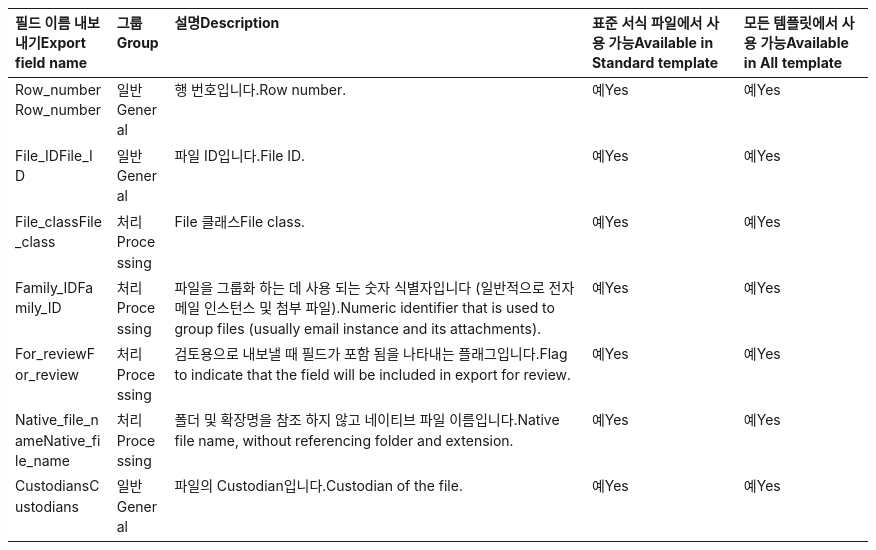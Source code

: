 |<span data-ttu-id="b6a34-109">**필드 이름 내보내기**</span><span class="sxs-lookup"><span data-stu-id="b6a34-109">**Export field name**</span></span>|<span data-ttu-id="b6a34-110">**그룹**</span><span class="sxs-lookup"><span data-stu-id="b6a34-110">**Group**</span></span>|<span data-ttu-id="b6a34-111">**설명**</span><span class="sxs-lookup"><span data-stu-id="b6a34-111">**Description**</span></span>|<span data-ttu-id="b6a34-112">**표준 서식 파일에서 사용 가능**</span><span class="sxs-lookup"><span data-stu-id="b6a34-112">**Available in Standard template**</span></span>|<span data-ttu-id="b6a34-113">**모든 템플릿에서 사용 가능**</span><span class="sxs-lookup"><span data-stu-id="b6a34-113">**Available in All template**</span></span>|
|:-----|:-----|:-----|:-----|:-----|
|<span data-ttu-id="b6a34-114">Row_number</span><span class="sxs-lookup"><span data-stu-id="b6a34-114">Row_number</span></span>  <br/> |<span data-ttu-id="b6a34-115">일반</span><span class="sxs-lookup"><span data-stu-id="b6a34-115">General</span></span>  <br/> |<span data-ttu-id="b6a34-116">행 번호입니다.</span><span class="sxs-lookup"><span data-stu-id="b6a34-116">Row number.</span></span>  <br/> |<span data-ttu-id="b6a34-117">예</span><span class="sxs-lookup"><span data-stu-id="b6a34-117">Yes</span></span>  <br/> |<span data-ttu-id="b6a34-118">예</span><span class="sxs-lookup"><span data-stu-id="b6a34-118">Yes</span></span>  <br/> |
|<span data-ttu-id="b6a34-119">File_ID</span><span class="sxs-lookup"><span data-stu-id="b6a34-119">File_ID</span></span>  <br/> |<span data-ttu-id="b6a34-120">일반</span><span class="sxs-lookup"><span data-stu-id="b6a34-120">General</span></span>  <br/> |<span data-ttu-id="b6a34-121">파일 ID입니다.</span><span class="sxs-lookup"><span data-stu-id="b6a34-121">File ID.</span></span>  <br/> |<span data-ttu-id="b6a34-122">예</span><span class="sxs-lookup"><span data-stu-id="b6a34-122">Yes</span></span>  <br/> |<span data-ttu-id="b6a34-123">예</span><span class="sxs-lookup"><span data-stu-id="b6a34-123">Yes</span></span>  <br/> |
|<span data-ttu-id="b6a34-124">File_class</span><span class="sxs-lookup"><span data-stu-id="b6a34-124">File_class</span></span>  <br/> |<span data-ttu-id="b6a34-125">처리 </span><span class="sxs-lookup"><span data-stu-id="b6a34-125">Processing</span></span>  <br/> |<span data-ttu-id="b6a34-126">File 클래스</span><span class="sxs-lookup"><span data-stu-id="b6a34-126">File class.</span></span>  <br/> |<span data-ttu-id="b6a34-127">예</span><span class="sxs-lookup"><span data-stu-id="b6a34-127">Yes</span></span>  <br/> |<span data-ttu-id="b6a34-128">예</span><span class="sxs-lookup"><span data-stu-id="b6a34-128">Yes</span></span>  <br/> |
|<span data-ttu-id="b6a34-129">Family_ID</span><span class="sxs-lookup"><span data-stu-id="b6a34-129">Family_ID</span></span>  <br/> |<span data-ttu-id="b6a34-130">처리 </span><span class="sxs-lookup"><span data-stu-id="b6a34-130">Processing</span></span>  <br/> |<span data-ttu-id="b6a34-131">파일을 그룹화 하는 데 사용 되는 숫자 식별자입니다 (일반적으로 전자 메일 인스턴스 및 첨부 파일).</span><span class="sxs-lookup"><span data-stu-id="b6a34-131">Numeric identifier that is used to group files (usually email instance and its attachments).</span></span>  <br/> |<span data-ttu-id="b6a34-132">예</span><span class="sxs-lookup"><span data-stu-id="b6a34-132">Yes</span></span>  <br/> |<span data-ttu-id="b6a34-133">예</span><span class="sxs-lookup"><span data-stu-id="b6a34-133">Yes</span></span>  <br/> |
|<span data-ttu-id="b6a34-134">For_review</span><span class="sxs-lookup"><span data-stu-id="b6a34-134">For_review</span></span>  <br/> |<span data-ttu-id="b6a34-135">처리 </span><span class="sxs-lookup"><span data-stu-id="b6a34-135">Processing</span></span>  <br/> |<span data-ttu-id="b6a34-136">검토용으로 내보낼 때 필드가 포함 됨을 나타내는 플래그입니다.</span><span class="sxs-lookup"><span data-stu-id="b6a34-136">Flag to indicate that the field will be included in export for review.</span></span>  <br/> |<span data-ttu-id="b6a34-137">예</span><span class="sxs-lookup"><span data-stu-id="b6a34-137">Yes</span></span>  <br/> |<span data-ttu-id="b6a34-138">예</span><span class="sxs-lookup"><span data-stu-id="b6a34-138">Yes</span></span>  <br/> |
|<span data-ttu-id="b6a34-139">Native_file_name</span><span class="sxs-lookup"><span data-stu-id="b6a34-139">Native_file_name</span></span>  <br/> |<span data-ttu-id="b6a34-140">처리 </span><span class="sxs-lookup"><span data-stu-id="b6a34-140">Processing</span></span>  <br/> |<span data-ttu-id="b6a34-141">폴더 및 확장명을 참조 하지 않고 네이티브 파일 이름입니다.</span><span class="sxs-lookup"><span data-stu-id="b6a34-141">Native file name, without referencing folder and extension.</span></span>  <br/> |<span data-ttu-id="b6a34-142">예</span><span class="sxs-lookup"><span data-stu-id="b6a34-142">Yes</span></span>  <br/> |<span data-ttu-id="b6a34-143">예</span><span class="sxs-lookup"><span data-stu-id="b6a34-143">Yes</span></span>  <br/> |
|<span data-ttu-id="b6a34-144">Custodians</span><span class="sxs-lookup"><span data-stu-id="b6a34-144">Custodians</span></span>  <br/> |<span data-ttu-id="b6a34-145">일반</span><span class="sxs-lookup"><span data-stu-id="b6a34-145">General</span></span>  <br/> |<span data-ttu-id="b6a34-146">파일의 Custodian입니다.</span><span class="sxs-lookup"><span data-stu-id="b6a34-146">Custodian of the file.</span></span>  <br/> |<span data-ttu-id="b6a34-147">예</span><span class="sxs-lookup"><span data-stu-id="b6a34-147">Yes</span></span>  <br/> |<span data-ttu-id="b6a34-148">예</span><span class="sxs-lookup"><span data-stu-id="b6a34-148">Yes</span></span>  <br/> |